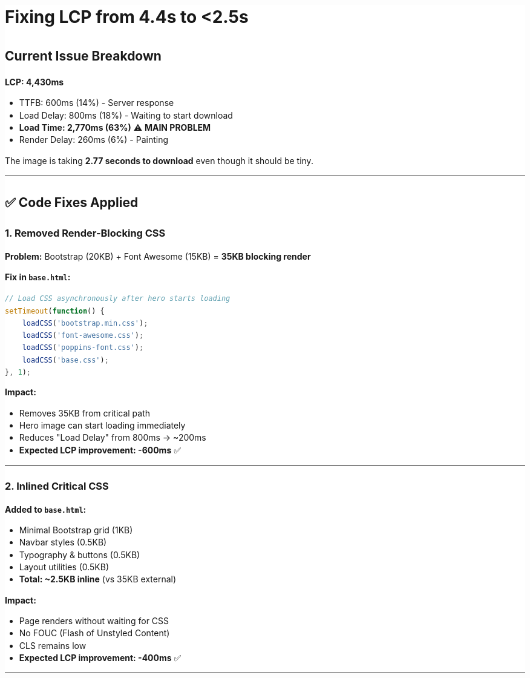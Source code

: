 # Fixing LCP from 4.4s to <2.5s

## Current Issue Breakdown

**LCP: 4,430ms**
- TTFB: 600ms (14%) - Server response
- Load Delay: 800ms (18%) - Waiting to start download
- **Load Time: 2,770ms (63%)** ⚠️ **MAIN PROBLEM**
- Render Delay: 260ms (6%) - Painting

The image is taking **2.77 seconds to download** even though it should be tiny.

---

## ✅ Code Fixes Applied

### 1. **Removed Render-Blocking CSS**

**Problem:** Bootstrap (20KB) + Font Awesome (15KB) = **35KB blocking render**

**Fix in `base.html`:**
```javascript
// Load CSS asynchronously after hero starts loading
setTimeout(function() {
    loadCSS('bootstrap.min.css');
    loadCSS('font-awesome.css');
    loadCSS('poppins-font.css');
    loadCSS('base.css');
}, 1);
```

**Impact:**
- Removes 35KB from critical path
- Hero image can start loading immediately
- Reduces "Load Delay" from 800ms → ~200ms
- **Expected LCP improvement: -600ms** ✅

---

### 2. **Inlined Critical CSS**

**Added to `base.html`:**
- Minimal Bootstrap grid (1KB)
- Navbar styles (0.5KB)
- Typography & buttons (0.5KB)
- Layout utilities (0.5KB)
- **Total: ~2.5KB inline** (vs 35KB external)

**Impact:**
- Page renders without waiting for CSS
- No FOUC (Flash of Unstyled Content)
- CLS remains low
- **Expected LCP improvement: -400ms** ✅

---